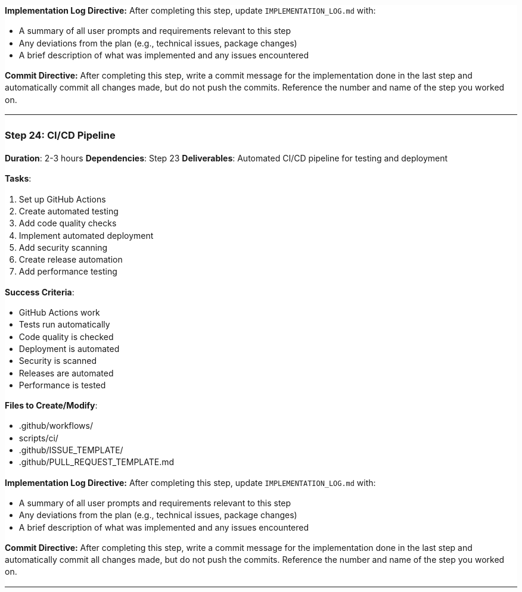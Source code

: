 **Implementation Log Directive:**
After completing this step, update `IMPLEMENTATION_LOG.md` with:
- A summary of all user prompts and requirements relevant to this step
- Any deviations from the plan (e.g., technical issues, package changes)
- A brief description of what was implemented and any issues encountered

**Commit Directive:**
After completing this step, write a commit message for the implementation done in the last step and automatically commit all changes made, but do not push the commits. Reference the number and name of the step you worked on.

---

### Step 24: CI/CD Pipeline
**Duration**: 2-3 hours
**Dependencies**: Step 23
**Deliverables**: Automated CI/CD pipeline for testing and deployment

**Tasks**:
1. Set up GitHub Actions
2. Create automated testing
3. Add code quality checks
4. Implement automated deployment
5. Add security scanning
6. Create release automation
7. Add performance testing

**Success Criteria**:
- GitHub Actions work
- Tests run automatically
- Code quality is checked
- Deployment is automated
- Security is scanned
- Releases are automated
- Performance is tested

**Files to Create/Modify**:
- .github/workflows/
- scripts/ci/
- .github/ISSUE_TEMPLATE/
- .github/PULL_REQUEST_TEMPLATE.md

**Implementation Log Directive:**
After completing this step, update `IMPLEMENTATION_LOG.md` with:
- A summary of all user prompts and requirements relevant to this step
- Any deviations from the plan (e.g., technical issues, package changes)
- A brief description of what was implemented and any issues encountered

**Commit Directive:**
After completing this step, write a commit message for the implementation done in the last step and automatically commit all changes made, but do not push the commits. Reference the number and name of the step you worked on.

---

